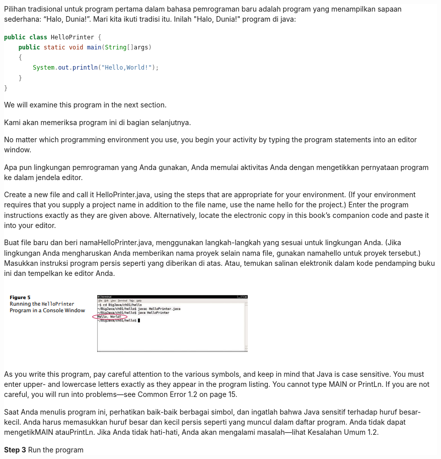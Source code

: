 Pilihan tradisional untuk program pertama dalam bahasa pemrograman baru adalah program yang menampilkan sapaan sederhana: “Halo, Dunia!”. Mari kita ikuti tradisi itu. Inilah "Halo, Dunia!" program di java:

```java
public class HelloPrinter {
	public static void main(String[]args)
	{
		System.out.println("Hello,World!");
	}
}

```
We will examine this program in the next section. 

Kami akan memeriksa program ini di bagian selanjutnya.

No matter which programming environment you use, you begin your activity by 
typing the program statements into an editor window. 

Apa pun lingkungan pemrograman yang Anda gunakan, Anda memulai aktivitas Anda dengan mengetikkan pernyataan program ke dalam jendela editor.

Create a new file and call it HelloPrinter.java, using the steps that are appropriate 
for your environment. (If your environment requires that you supply a project name 
in addition to the file name, use the name hello for the project.) Enter the program 
instructions exactly as they are given above. Alternatively, locate the electronic copy 
in this book’s companion code and paste it into your editor.

Buat file baru dan beri namaHelloPrinter.java, menggunakan langkah-langkah yang sesuai untuk lingkungan Anda. (Jika lingkungan Anda mengharuskan Anda memberikan nama proyek selain nama file, gunakan namahello untuk proyek tersebut.) Masukkan instruksi program persis seperti yang diberikan di atas. Atau, temukan salinan elektronik dalam kode pendamping buku ini dan tempelkan ke editor Anda.

![Gambar](foto/figure5.png)

As you write this program, pay careful attention to the various symbols, and keep 
in mind that Java is case sensitive. You must enter upper- and lowercase letters exactly 
as they appear in the program listing. You cannot type MAIN or PrintLn. If you are not 
careful, you will run into problems—see Common Error 1.2 on page 15.

Saat Anda menulis program ini, perhatikan baik-baik berbagai simbol, dan ingatlah bahwa Java sensitif terhadap huruf besar-kecil. Anda harus memasukkan huruf besar dan kecil persis seperti yang muncul dalam daftar program. Anda tidak dapat mengetikMAIN atauPrintLn. Jika Anda tidak hati-hati, Anda akan mengalami masalah—lihat Kesalahan Umum 1.2.

**Step 3** Run the program
